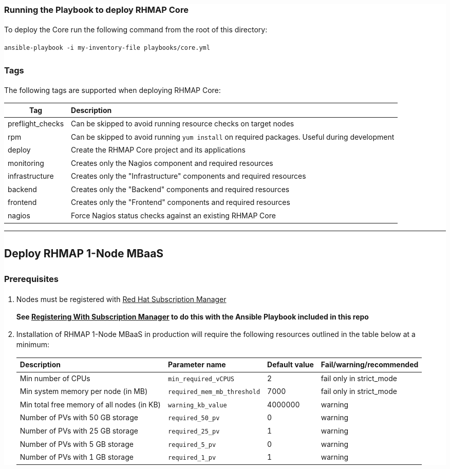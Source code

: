 ### Running the Playbook to deploy RHMAP Core

To deploy the Core run the following command from the root of this directory:

```
ansible-playbook -i my-inventory-file playbooks/core.yml
```

### Tags

The following tags are supported when deploying RHMAP Core:

| Tag               | Description
| ------------------|:-------------------------------------------------------------------------------------------------|
| preflight_checks  | Can be skipped to avoid running resource checks on target nodes                                  |
| rpm               | Can be skipped to avoid running `yum install` on required packages. Useful during development    |
| deploy            | Create the RHMAP Core project and its applications                                               |
| monitoring        | Creates only the Nagios component and required resources                                         |
| infrastructure    | Creates only the "Infrastructure" components and required resources                              |
| backend           | Creates only the "Backend" components and required resources                                     |
| frontend          | Creates only the "Frontend" components and required resources                                    |
| nagios            | Force Nagios status checks against an existing RHMAP Core                                        |

***

## Deploy RHMAP 1-Node MBaaS

### Prerequisites

1. Nodes must be registered with [Red Hat Subscription Manager](https://access.redhat.com/documentation/en-US/Red_Hat_Subscription_Management/1/html-single/RHSM)

	**See [Registering With Subscription Manager](#registering-with-subscription-manager) to do this with the Ansible Playbook included in this repo**

2. Installation of RHMAP 1-Node MBaaS in production will require the following resources outlined in the table below at a minimum:


	|  Description                               | Parameter name               | Default value           | Fail/warning/recommended             |
	|--------------------------------------------|------------------------------|-------------------------|--------------------------------------|
	| Min number of CPUs                         | `min_required_vCPUS`         | 2                       | fail only in strict_mode             |
	| Min system memory per node (in MB)         | `required_mem_mb_threshold`  | 7000                    | fail only in strict_mode             |
	| Min total free memory of all nodes (in KB) | `warning_kb_value`           | 4000000                 | warning                              |
	| Number of PVs with 50 GB storage           | `required_50_pv`             | 0                       | warning                              |
	| Number of PVs with 25 GB storage           | `required_25_pv`             | 1                       | warning                              |
	| Number of PVs with  5 GB storage           | `required_5_pv`              | 0                       | warning                              |
	| Number of PVs with  1 GB storage           | `required_1_pv`              | 1                       | warning                              |
